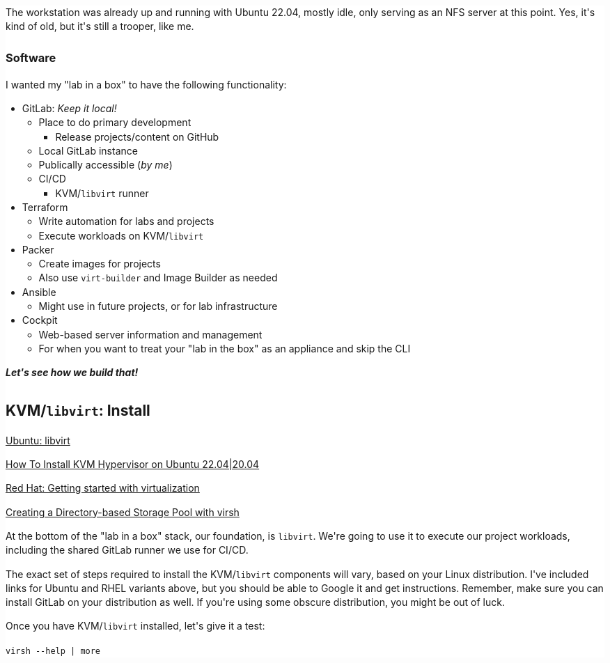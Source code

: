 The workstation was already up and running with Ubuntu 22.04, mostly idle, only serving as an NFS server at this point.  Yes, it's kind of old, but it's still a trooper, like me.

### Software

I wanted my "lab in a box" to have the following functionality:

- GitLab: *Keep it local!*
    - Place to do primary development
        - Release projects/content on GitHub
    - Local GitLab instance
    - Publically accessible (*by me*)
    - CI/CD
        - KVM/`libvirt` runner
- Terraform
    - Write automation for labs and projects
    - Execute workloads on KVM/`libvirt`
- Packer
    - Create images for projects
    - Also use `virt-builder` and Image Builder as needed
- Ansible
    - Might use in future projects, or for lab infrastructure
- Cockpit
    - Web-based server information and management
    - For when you want to treat your "lab in the box" as an appliance and skip the CLI

***Let's see how we build that!***

## KVM/`libvirt`: Install

[Ubuntu: libvirt](https://ubuntu.com/server/docs/virtualization-libvirt)

[How To Install KVM Hypervisor on Ubuntu 22.04|20.04](https://computingforgeeks.com/install-kvm-hypervisor-on-ubuntu-linux/)

[Red Hat: Getting started with virtualization](https://access.redhat.com/documentation/en-us/red_hat_enterprise_linux/8/html/configuring_and_managing_virtualization/getting-started-with-virtualization-in-rhel-8_configuring-and-managing-virtualization#enabling-virtualization-in-rhel8_virt-getting-started)

[Creating a Directory-based Storage Pool with virsh](https://access.redhat.com/documentation/en-us/red_hat_enterprise_linux/6/html/virtualization_administration_guide/sect-virtualization-storage_pools-creating-local_directories-virsh)

At the bottom of the "lab in a box" stack, our foundation, is `libvirt`.  We're going to use it to execute our project workloads, including the shared GitLab runner we use for CI/CD.

The exact set of steps required to install the KVM/`libvirt` components will vary, based on your Linux distribution.  I've included links for Ubuntu and RHEL variants above, but you should be able to Google it and get instructions.  Remember, make sure you can install GitLab on your distribution as well.  If you're using some obscure distribution, you might be out of luck.

Once you have KVM/`libvirt` installed, let's give it a test:
```
virsh --help | more
```

